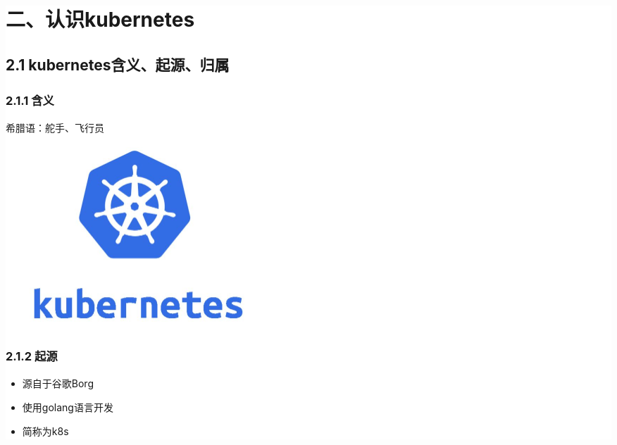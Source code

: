 

# 二、认识kubernetes

## 2.1 kubernetes含义、起源、归属

### 2.1.1 含义

希腊语：舵手、飞行员



<img src="kubernetes介绍与集群架构.assets/1557045795562.png" alt="1557045795562" style="zoom:50%;" />





### 2.1.2 起源

- 源自于谷歌Borg


- 使用golang语言开发


- 简称为k8s

